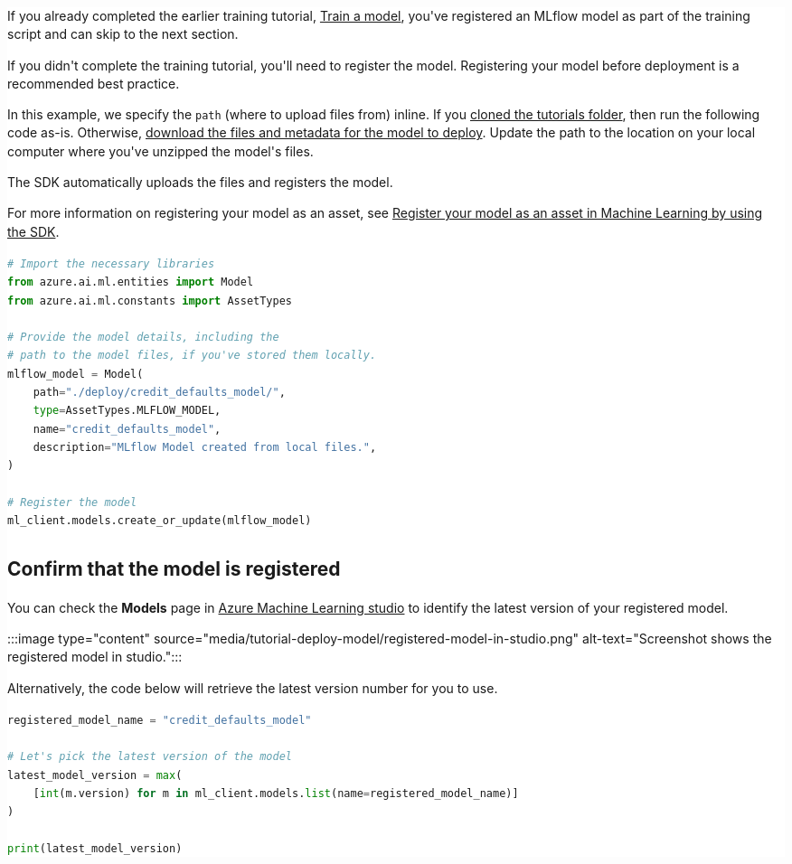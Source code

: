 If you already completed the earlier training tutorial,  [Train a model](tutorial-train-model.md), you've registered an MLflow model as part of the training script and can skip to the next section. 

If you didn't complete the training tutorial, you'll need to register the model. Registering your model before deployment is a recommended best practice.

In this example, we specify the `path` (where to upload files from) inline. If you [cloned the tutorials folder](quickstart-create-resources.md#learn-from-sample-notebooks), then run the following code as-is. Otherwise, [download the files and metadata for the model to deploy](https://azuremlexampledata.blob.core.windows.net/datasets/credit_defaults_model.zip). Update the path to the location on your local computer where you've unzipped the model's files. 

The SDK automatically uploads the files and registers the model. 

For more information on registering your model as an asset, see [Register your model as an asset in Machine Learning by using the SDK](how-to-manage-models.md#register-your-model-as-an-asset-in-machine-learning-by-using-the-sdk).


```python
# Import the necessary libraries
from azure.ai.ml.entities import Model
from azure.ai.ml.constants import AssetTypes

# Provide the model details, including the
# path to the model files, if you've stored them locally.
mlflow_model = Model(
    path="./deploy/credit_defaults_model/",
    type=AssetTypes.MLFLOW_MODEL,
    name="credit_defaults_model",
    description="MLflow Model created from local files.",
)

# Register the model
ml_client.models.create_or_update(mlflow_model)
```

## Confirm that the model is registered

You can check the **Models** page in [Azure Machine Learning studio](https://ml.azure.com/) to identify the latest version of your registered model.

:::image type="content" source="media/tutorial-deploy-model/registered-model-in-studio.png" alt-text="Screenshot shows the registered model in studio.":::

Alternatively, the code below will retrieve the latest version number for you to use.


```python
registered_model_name = "credit_defaults_model"

# Let's pick the latest version of the model
latest_model_version = max(
    [int(m.version) for m in ml_client.models.list(name=registered_model_name)]
)

print(latest_model_version)
```
